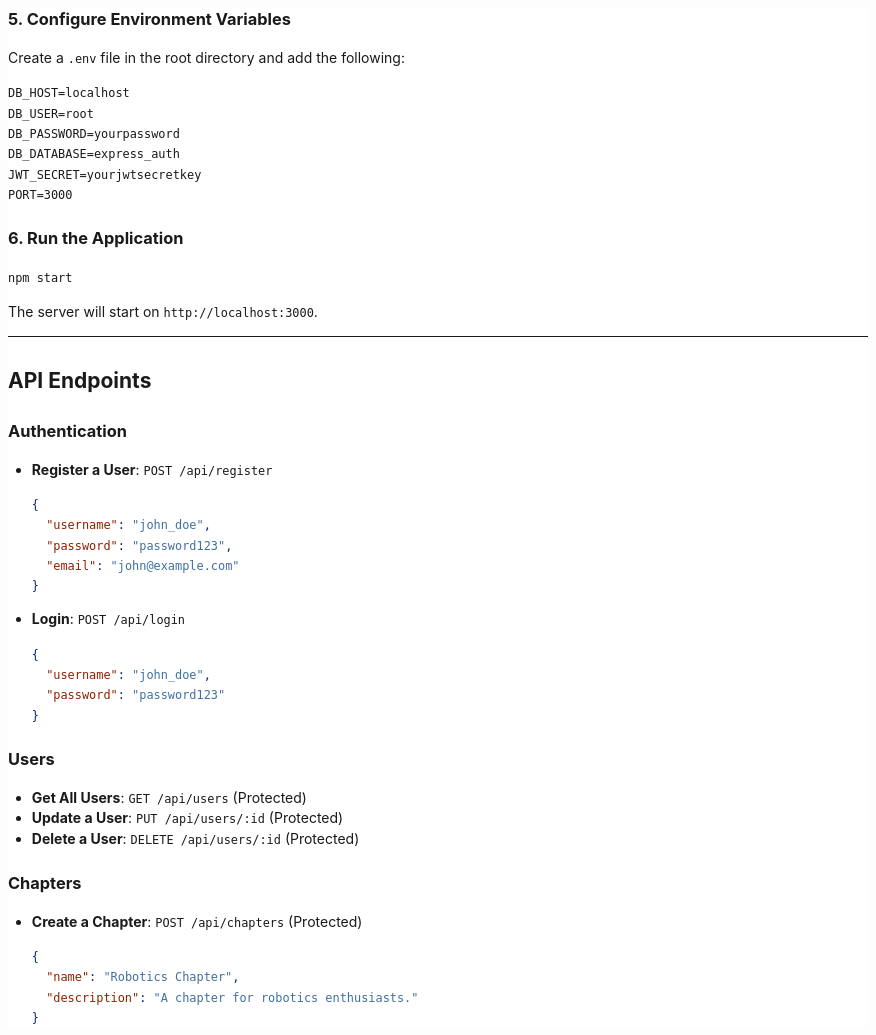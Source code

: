 ### **5. Configure Environment Variables**
Create a `.env` file in the root directory and add the following:
```
DB_HOST=localhost
DB_USER=root
DB_PASSWORD=yourpassword
DB_DATABASE=express_auth
JWT_SECRET=yourjwtsecretkey
PORT=3000
```

### **6. Run the Application**
```bash
npm start
```

The server will start on `http://localhost:3000`.

---

## **API Endpoints**

### **Authentication**
- **Register a User**: `POST /api/register`
  ```json
  {
    "username": "john_doe",
    "password": "password123",
    "email": "john@example.com"
  }
  ```

- **Login**: `POST /api/login`
  ```json
  {
    "username": "john_doe",
    "password": "password123"
  }
  ```

### **Users**
- **Get All Users**: `GET /api/users` (Protected)
- **Update a User**: `PUT /api/users/:id` (Protected)
- **Delete a User**: `DELETE /api/users/:id` (Protected)

### **Chapters**
- **Create a Chapter**: `POST /api/chapters` (Protected)
  ```json
  {
    "name": "Robotics Chapter",
    "description": "A chapter for robotics enthusiasts."
  }
  ```
